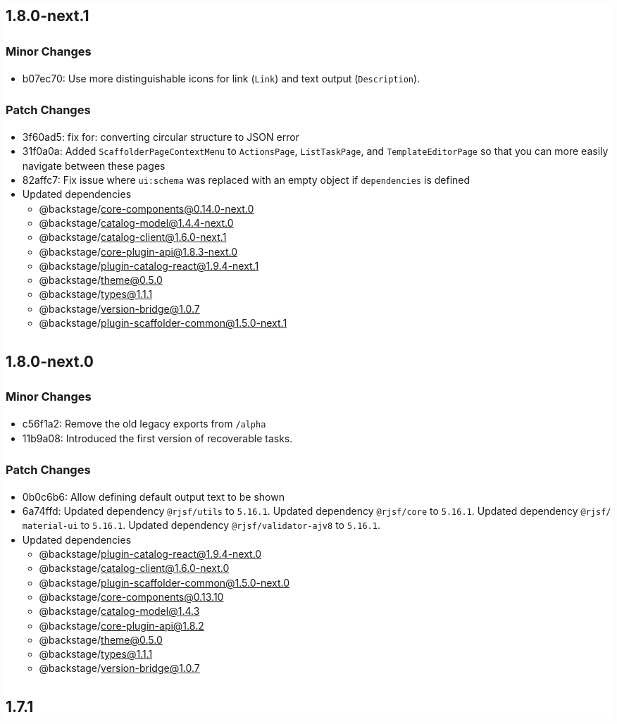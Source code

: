 ## 1.8.0-next.1

### Minor Changes

- b07ec70: Use more distinguishable icons for link (`Link`) and text output (`Description`).

### Patch Changes

- 3f60ad5: fix for: converting circular structure to JSON error
- 31f0a0a: Added `ScaffolderPageContextMenu` to `ActionsPage`, `ListTaskPage`, and `TemplateEditorPage` so that you can more easily navigate between these pages
- 82affc7: Fix issue where `ui:schema` was replaced with an empty object if `dependencies` is defined
- Updated dependencies
  - @backstage/core-components@0.14.0-next.0
  - @backstage/catalog-model@1.4.4-next.0
  - @backstage/catalog-client@1.6.0-next.1
  - @backstage/core-plugin-api@1.8.3-next.0
  - @backstage/plugin-catalog-react@1.9.4-next.1
  - @backstage/theme@0.5.0
  - @backstage/types@1.1.1
  - @backstage/version-bridge@1.0.7
  - @backstage/plugin-scaffolder-common@1.5.0-next.1

## 1.8.0-next.0

### Minor Changes

- c56f1a2: Remove the old legacy exports from `/alpha`
- 11b9a08: Introduced the first version of recoverable tasks.

### Patch Changes

- 0b0c6b6: Allow defining default output text to be shown
- 6a74ffd: Updated dependency `@rjsf/utils` to `5.16.1`.
  Updated dependency `@rjsf/core` to `5.16.1`.
  Updated dependency `@rjsf/material-ui` to `5.16.1`.
  Updated dependency `@rjsf/validator-ajv8` to `5.16.1`.
- Updated dependencies
  - @backstage/plugin-catalog-react@1.9.4-next.0
  - @backstage/catalog-client@1.6.0-next.0
  - @backstage/plugin-scaffolder-common@1.5.0-next.0
  - @backstage/core-components@0.13.10
  - @backstage/catalog-model@1.4.3
  - @backstage/core-plugin-api@1.8.2
  - @backstage/theme@0.5.0
  - @backstage/types@1.1.1
  - @backstage/version-bridge@1.0.7

## 1.7.1
